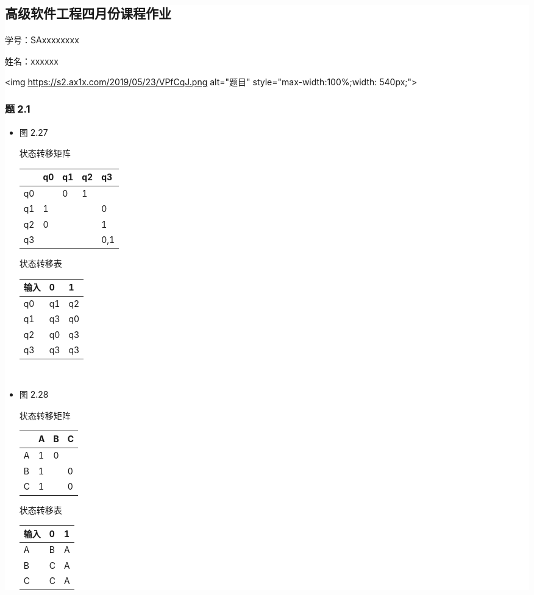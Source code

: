 ##	高级软件工程四月份课程作业

学号：SAxxxxxxxx

姓名：xxxxxx

<img https://s2.ax1x.com/2019/05/23/VPfCqJ.png alt="题目" style="max-width:100%;width: 540px;">

###	题 2.1

*	图 2.27

	状态转移矩阵

	|    | q0 | q1 | q2 | q3  |
	| -- | -- | -- | -- | --- |
	| q0 |    | 0  | 1  |     |
	| q1 | 1  |    |    | 0   |
	| q2 | 0  |    |    | 1   |
	| q3 |    |    |    | 0,1 |

	状态转移表

	| 输入 | 0  | 1  |
	| ---- | -- | -- |
	| q0   | q1 | q2 |
	| q1   | q3 | q0 |
	| q2   | q0 | q3 |
	| q3   | q3 | q3 |

	<br>

*	图 2.28

	状态转移矩阵

	|   | A | B | C |
	| - | - | - | - |
	| A | 1 | 0 |   |
	| B | 1 |   | 0 |
	| C | 1 |   | 0 |

	状态转移表

	| 输入 | 0 | 1 |
	| ---- | - | - |
	| A    | B | A |
	| B    | C | A |
	| C    | C | A |
